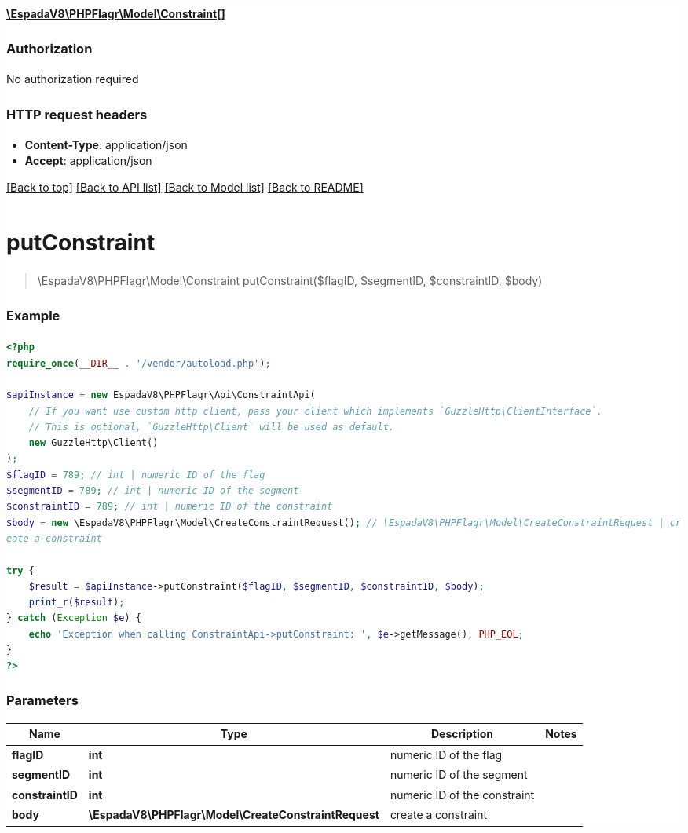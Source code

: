 [**\EspadaV8\PHPFlagr\Model\Constraint[]**](../Model/Constraint.md)

### Authorization

No authorization required

### HTTP request headers

 - **Content-Type**: application/json
 - **Accept**: application/json

[[Back to top]](#) [[Back to API list]](../../README.md#documentation-for-api-endpoints) [[Back to Model list]](../../README.md#documentation-for-models) [[Back to README]](../../README.md)

# **putConstraint**
> \EspadaV8\PHPFlagr\Model\Constraint putConstraint($flagID, $segmentID, $constraintID, $body)



### Example
```php
<?php
require_once(__DIR__ . '/vendor/autoload.php');

$apiInstance = new EspadaV8\PHPFlagr\Api\ConstraintApi(
    // If you want use custom http client, pass your client which implements `GuzzleHttp\ClientInterface`.
    // This is optional, `GuzzleHttp\Client` will be used as default.
    new GuzzleHttp\Client()
);
$flagID = 789; // int | numeric ID of the flag
$segmentID = 789; // int | numeric ID of the segment
$constraintID = 789; // int | numeric ID of the constraint
$body = new \EspadaV8\PHPFlagr\Model\CreateConstraintRequest(); // \EspadaV8\PHPFlagr\Model\CreateConstraintRequest | create a constraint

try {
    $result = $apiInstance->putConstraint($flagID, $segmentID, $constraintID, $body);
    print_r($result);
} catch (Exception $e) {
    echo 'Exception when calling ConstraintApi->putConstraint: ', $e->getMessage(), PHP_EOL;
}
?>
```

### Parameters

Name | Type | Description  | Notes
------------- | ------------- | ------------- | -------------
 **flagID** | **int**| numeric ID of the flag |
 **segmentID** | **int**| numeric ID of the segment |
 **constraintID** | **int**| numeric ID of the constraint |
 **body** | [**\EspadaV8\PHPFlagr\Model\CreateConstraintRequest**](../Model/CreateConstraintRequest.md)| create a constraint |

